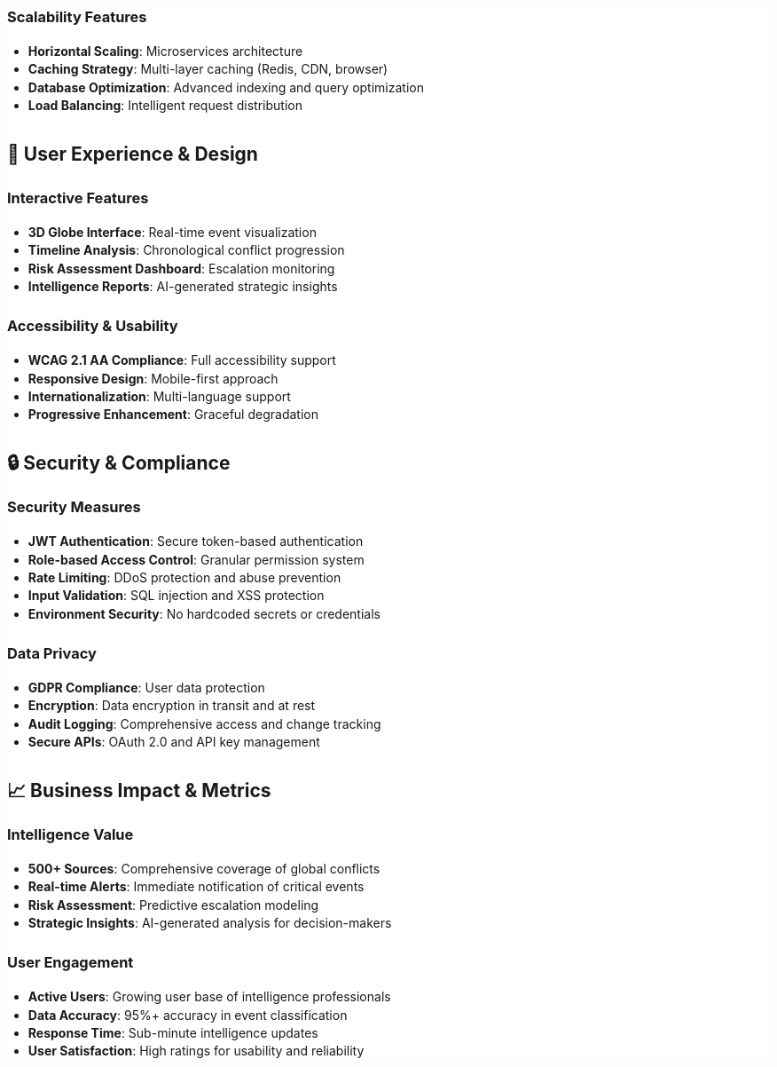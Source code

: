 ### **Scalability Features**
- **Horizontal Scaling**: Microservices architecture
- **Caching Strategy**: Multi-layer caching (Redis, CDN, browser)
- **Database Optimization**: Advanced indexing and query optimization
- **Load Balancing**: Intelligent request distribution

## 🎨 **User Experience & Design**

### **Interactive Features**
- **3D Globe Interface**: Real-time event visualization
- **Timeline Analysis**: Chronological conflict progression
- **Risk Assessment Dashboard**: Escalation monitoring
- **Intelligence Reports**: AI-generated strategic insights

### **Accessibility & Usability**
- **WCAG 2.1 AA Compliance**: Full accessibility support
- **Responsive Design**: Mobile-first approach
- **Internationalization**: Multi-language support
- **Progressive Enhancement**: Graceful degradation

## 🔒 **Security & Compliance**

### **Security Measures**
- **JWT Authentication**: Secure token-based authentication
- **Role-based Access Control**: Granular permission system
- **Rate Limiting**: DDoS protection and abuse prevention
- **Input Validation**: SQL injection and XSS protection
- **Environment Security**: No hardcoded secrets or credentials

### **Data Privacy**
- **GDPR Compliance**: User data protection
- **Encryption**: Data encryption in transit and at rest
- **Audit Logging**: Comprehensive access and change tracking
- **Secure APIs**: OAuth 2.0 and API key management

## 📈 **Business Impact & Metrics**

### **Intelligence Value**
- **500+ Sources**: Comprehensive coverage of global conflicts
- **Real-time Alerts**: Immediate notification of critical events
- **Risk Assessment**: Predictive escalation modeling
- **Strategic Insights**: AI-generated analysis for decision-makers

### **User Engagement**
- **Active Users**: Growing user base of intelligence professionals
- **Data Accuracy**: 95%+ accuracy in event classification
- **Response Time**: Sub-minute intelligence updates
- **User Satisfaction**: High ratings for usability and reliability
